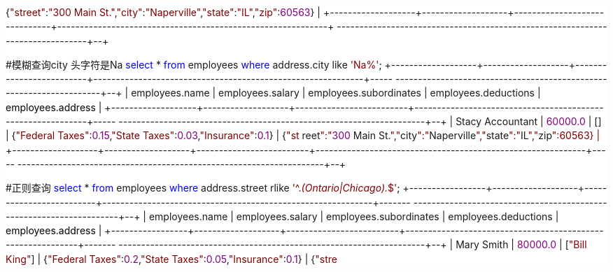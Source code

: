  {</span><span style="color:#800000;">"</span><span style="color:#800000;">street</span><span style="color:#800000;">"</span>:<span style="color:#800000;">"</span><span style="color:#800000;">300 Main St.</span><span style="color:#800000;">"</span>,<span style="color:#800000;">"</span><span style="color:#800000;">city</span><span style="color:#800000;">"</span>:<span style="color:#800000;">"</span><span style="color:#800000;">Naperville</span><span style="color:#800000;">"</span>,<span style="color:#800000;">"</span><span style="color:#800000;">state</span><span style="color:#800000;">"</span>:<span style="color:#800000;">"</span><span style="color:#800000;">IL</span><span style="color:#800000;">"</span>,<span style="color:#800000;">"</span><span style="color:#800000;">zip</span><span style="color:#800000;">"</span>:<span style="color:#800080;">60563</span>}       |
+-------------------+-------------------+------------------------------+------------------------------------------------------------+
------------------------------------------------------------------------------+--+<span style="color:#000000;">

#模糊查询city 头字符是Na
</span><span style="color:#0000ff;">select</span> * <span style="color:#0000ff;">from</span> employees <span style="color:#0000ff;">where</span> address.city like <span style="color:#800000;">'</span><span style="color:#800000;">Na%</span><span style="color:#800000;">'</span><span style="color:#000000;">;
</span>+-------------------+-------------------+-------------------------+------------------------------------------------------------+-----
--------------------------------------------------------------------+--+
|  employees.name   | employees.salary  | employees.subordinates  |                    employees.deductions                    |<span style="color:#000000;">
                       employees.address                            </span>|
+-------------------+-------------------+-------------------------+------------------------------------------------------------+-----
--------------------------------------------------------------------+--+
| Stacy Accountant  | <span style="color:#800080;">60000.0</span>           | []                      | {<span style="color:#800000;">"</span><span style="color:#800000;">Federal Taxes</span><span style="color:#800000;">"</span>:<span style="color:#800080;">0.15</span>,<span style="color:#800000;">"</span><span style="color:#800000;">State Taxes</span><span style="color:#800000;">"</span>:<span style="color:#800080;">0.03</span>,<span style="color:#800000;">"</span><span style="color:#800000;">Insurance</span><span style="color:#800000;">"</span>:<span style="color:#800080;">0.1</span>}  | {<span style="color:#800000;">"</span><span style="color:#800000;">st</span>
reet<span style="color:#800000;">"</span><span style="color:#800000;">:</span><span style="color:#800000;">"</span><span style="color:#800080;">300</span> Main St.<span style="color:#800000;">"</span><span style="color:#800000;">,</span><span style="color:#800000;">"</span>city<span style="color:#800000;">"</span><span style="color:#800000;">:</span><span style="color:#800000;">"</span>Naperville<span style="color:#800000;">"</span><span style="color:#800000;">,</span><span style="color:#800000;">"</span>state<span style="color:#800000;">"</span><span style="color:#800000;">:</span><span style="color:#800000;">"</span>IL<span style="color:#800000;">"</span><span style="color:#800000;">,</span><span style="color:#800000;">"</span>zip<span style="color:#800000;">"</span><span style="color:#800000;">:60563}  |</span>
+-------------------+-------------------+-------------------------+------------------------------------------------------------+-----
--------------------------------------------------------------------+--+<span style="color:#000000;">

#正则查询
 </span><span style="color:#0000ff;">select</span> * <span style="color:#0000ff;">from</span> employees <span style="color:#0000ff;">where</span> address.street rlike <span style="color:#800000;">'</span><span style="color:#800000;">^.*(Ontario|Chicago).*$</span><span style="color:#800000;">'</span><span style="color:#000000;">;
</span>+-----------------+-------------------+-------------------------+------------------------------------------------------------+-------
--------------------------------------------------------------------+--+
| employees.name  | employees.salary  | employees.subordinates  |                    employees.deductions                    |<span style="color:#000000;">
                      employees.address                             </span>|
+-----------------+-------------------+-------------------------+------------------------------------------------------------+-------
--------------------------------------------------------------------+--+
| Mary Smith      | <span style="color:#800080;">80000.0</span>           | [<span style="color:#800000;">"</span><span style="color:#800000;">Bill King</span><span style="color:#800000;">"</span>]           | {<span style="color:#800000;">"</span><span style="color:#800000;">Federal Taxes</span><span style="color:#800000;">"</span>:<span style="color:#800080;">0.2</span>,<span style="color:#800000;">"</span><span style="color:#800000;">State Taxes</span><span style="color:#800000;">"</span>:<span style="color:#800080;">0.05</span>,<span style="color:#800000;">"</span><span style="color:#800000;">Insurance</span><span style="color:#800000;">"</span>:<span style="color:#800080;">0.1</span>}   | {<span style="color:#800000;">"</span><span style="color:#800000;">stre</span>